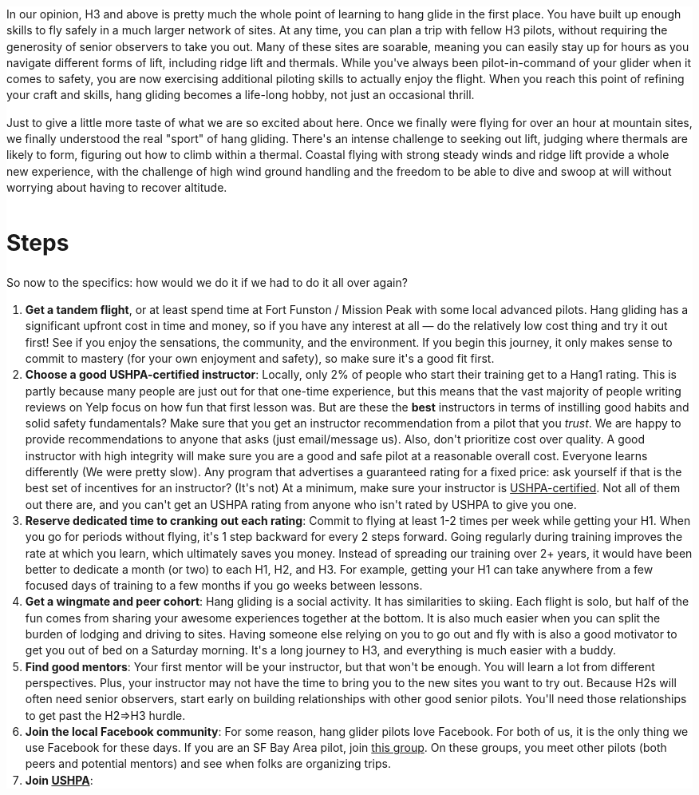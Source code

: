 In our opinion, H3 and above is pretty much the whole point of learning to hang glide in the first place. You have built up enough skills to fly safely in a much larger network of sites. At any time, you can plan a trip with fellow H3 pilots, without requiring the generosity of senior observers to take you out. Many of these sites are soarable, meaning you can easily stay up for hours as you navigate different forms of lift, including ridge lift and thermals. While you've always been pilot-in-command of your glider when it comes to safety, you are now exercising additional piloting skills to actually enjoy the flight. When you reach this point of refining your craft and skills, hang gliding becomes a life-long hobby, not just an occasional thrill.

Just to give a little more taste of what we are so excited about here. Once we finally were flying for over an hour at mountain sites, we finally understood the real "sport" of hang gliding. There's an intense challenge to seeking out lift, judging where thermals are likely to form, figuring out how to climb within a thermal. Coastal flying with strong steady winds and ridge lift provide a whole new experience, with the challenge of high wind ground handling and the freedom to be able to dive and swoop at will without worrying about having to recover altitude.

# Steps

So now to the specifics: how would we do it if we had to do it all over again?

1. **Get a tandem flight**, or at least spend time at Fort Funston / Mission Peak with some local advanced pilots. 
Hang gliding has a significant upfront cost in time and money, so if you have any interest at all — do the relatively low cost thing and try it out first! See if you enjoy the sensations, the community, and the environment. If you begin this journey, it only makes sense to commit to mastery (for your own enjoyment and safety), so make sure it's a good fit first.
2. **Choose a good USHPA-certified instructor**:
Locally, only 2% of people who start their training get to a Hang1 rating. This is partly because many people are just out for that one-time experience, but this means that the vast majority of people writing reviews on Yelp focus on how fun that first lesson was. But are these the **best** instructors in terms of instilling good habits and solid safety fundamentals? Make sure that you get an instructor recommendation from a pilot that you *trust*. We are happy to provide recommendations to anyone that asks (just email/message us).
Also, don't prioritize cost over quality. A good instructor with high integrity will make sure you are a good and safe pilot at a reasonable overall cost. Everyone learns differently (We were pretty slow). Any program that advertises a guaranteed rating for a fixed price: ask yourself if that is the best set of incentives for an instructor? (It's not)
At a minimum, make sure your instructor is [USHPA-certified](https://www.ushpa.org/page/find-an-instructor). Not all of them out there are, and you can't get an USHPA rating from anyone who isn't rated by USHPA to give you one.
3. **Reserve dedicated time to cranking out each rating**:
Commit to flying at least 1-2 times per week while getting your H1. When you go for periods without flying, it's 1 step backward for every 2 steps forward. Going regularly during training improves the rate at which you learn, which ultimately saves you money. Instead of spreading our training over 2+ years, it would have been better to dedicate a month (or two) to each H1, H2, and H3. For example, getting your H1 can take anywhere from a few focused days of training to a few months if you go weeks between lessons.
4. **Get a wingmate and peer cohort**:
Hang gliding is a social activity. It has similarities to skiing. Each flight is solo, but half of the fun comes from sharing your awesome experiences together at the bottom. It is also much easier when you can split the burden of lodging and driving to sites. Having someone else relying on you to go out and fly with is also a good motivator to get you out of bed on a Saturday morning. It's a long journey to H3, and everything is much easier with a buddy.
5. **Find good mentors**:
Your first mentor will be your instructor, but that won't be enough. You will learn a lot from different perspectives. Plus, your instructor may not have the time to bring you to the new sites you want to try out. Because H2s will often need senior observers, start early on building relationships with other good senior pilots. You'll need those relationships to get past the H2⇒H3 hurdle.
6. **Join the local Facebook community**:
For some reason, hang glider pilots love Facebook. For both of us, it is the only thing we use Facebook for these days. If you are an SF Bay Area pilot, join [this group](https://www.facebook.com/groups/491774157955925). On these groups, you meet other pilots (both peers and potential mentors) and see when folks are organizing trips.
7. **Join [USHPA](https://www.ushpa.org/)**: